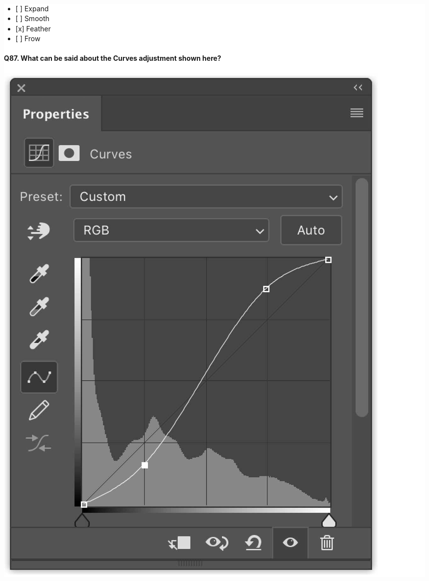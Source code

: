 - \[ ] Expand
- \[ ] Smooth
- \[x] Feather
- \[ ] Frow

#### Q87. What can be said about the Curves adjustment shown here?

![What can be said about the Curves adjustment shown here?](images/image02.jpeg?raw=true)
